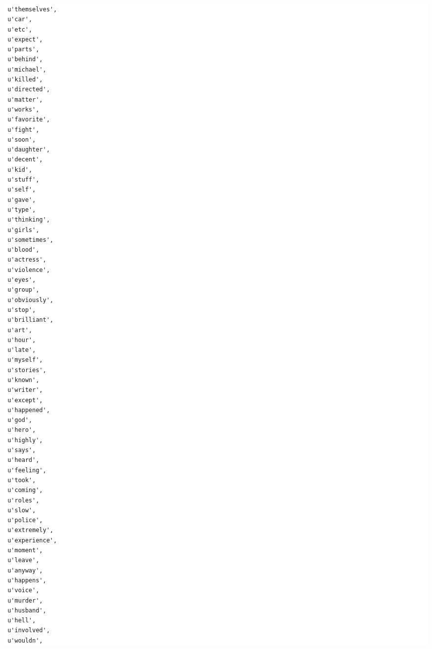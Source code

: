      u'themselves',
     u'car',
     u'etc',
     u'expect',
     u'parts',
     u'behind',
     u'michael',
     u'killed',
     u'directed',
     u'matter',
     u'works',
     u'favorite',
     u'fight',
     u'soon',
     u'daughter',
     u'decent',
     u'kid',
     u'stuff',
     u'self',
     u'gave',
     u'type',
     u'thinking',
     u'girls',
     u'sometimes',
     u'blood',
     u'actress',
     u'violence',
     u'eyes',
     u'group',
     u'obviously',
     u'stop',
     u'brilliant',
     u'art',
     u'hour',
     u'late',
     u'myself',
     u'stories',
     u'known',
     u'writer',
     u'except',
     u'happened',
     u'god',
     u'hero',
     u'highly',
     u'says',
     u'heard',
     u'feeling',
     u'took',
     u'coming',
     u'roles',
     u'slow',
     u'police',
     u'extremely',
     u'experience',
     u'moment',
     u'leave',
     u'anyway',
     u'happens',
     u'voice',
     u'murder',
     u'husband',
     u'hell',
     u'involved',
     u'wouldn',